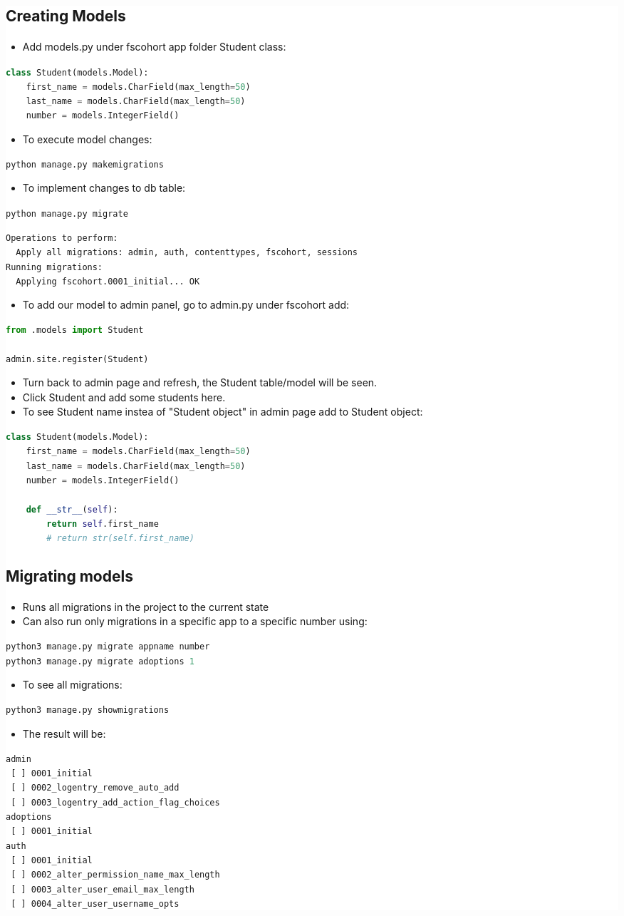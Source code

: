 ## Creating Models
- Add models.py under fscohort app folder Student class:
```py
class Student(models.Model):
    first_name = models.CharField(max_length=50)
    last_name = models.CharField(max_length=50)
    number = models.IntegerField()
```
- To execute model changes:
```py
python manage.py makemigrations
```
- To implement changes to db table:
```py
python manage.py migrate
```
```tx
Operations to perform:
  Apply all migrations: admin, auth, contenttypes, fscohort, sessions
Running migrations:
  Applying fscohort.0001_initial... OK
```
- To add our model to admin panel, go to admin.py under fscohort add:
```py
from .models import Student

admin.site.register(Student)
```
- Turn back to admin page and refresh, the Student table/model will be seen.
- Click Student and add some students here.
- To see Student name instea of "Student object" in admin page add to Student object:
```py
class Student(models.Model):
    first_name = models.CharField(max_length=50)
    last_name = models.CharField(max_length=50)
    number = models.IntegerField()
    
    def __str__(self):
        return self.first_name
        # return str(self.first_name)
```
## Migrating models
- Runs all migrations in the project to the current state
- Can also run only migrations in a specific app to a specific number using:
```py
python3 manage.py migrate appname number
python3 manage.py migrate adoptions 1
```
- To see all migrations:
```py
python3 manage.py showmigrations
```
- The result will be:
```tx
admin
 [ ] 0001_initial
 [ ] 0002_logentry_remove_auto_add
 [ ] 0003_logentry_add_action_flag_choices
adoptions
 [ ] 0001_initial
auth
 [ ] 0001_initial
 [ ] 0002_alter_permission_name_max_length
 [ ] 0003_alter_user_email_max_length
 [ ] 0004_alter_user_username_opts
```